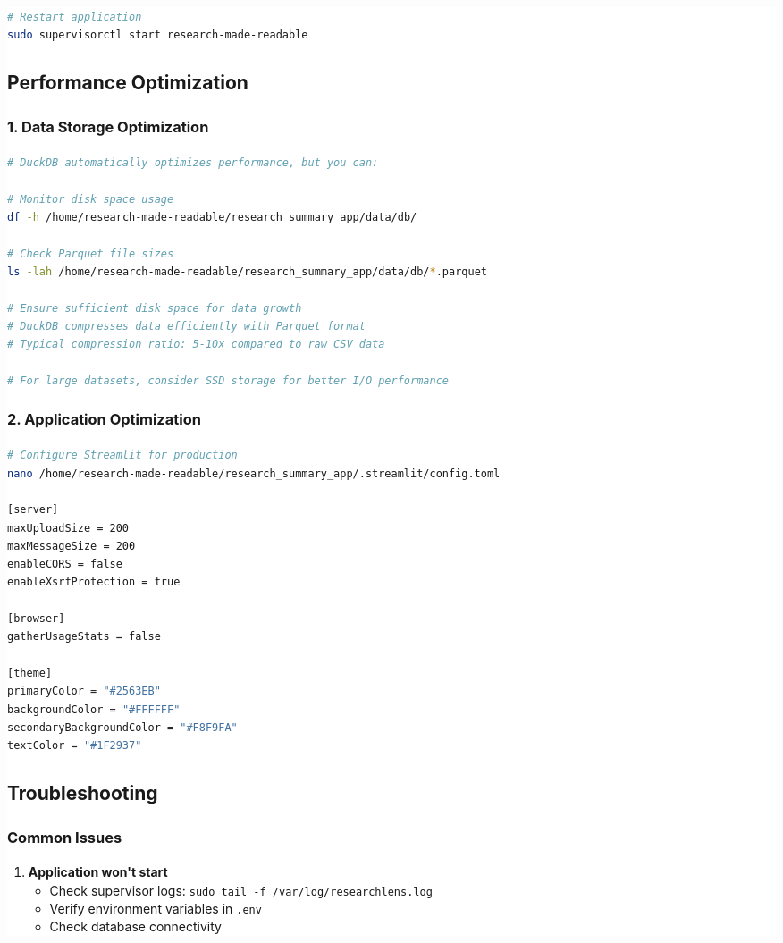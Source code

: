 ```bash
# Restart application
sudo supervisorctl start research-made-readable
```

## Performance Optimization

### 1. Data Storage Optimization

```bash
# DuckDB automatically optimizes performance, but you can:

# Monitor disk space usage
df -h /home/research-made-readable/research_summary_app/data/db/

# Check Parquet file sizes
ls -lah /home/research-made-readable/research_summary_app/data/db/*.parquet

# Ensure sufficient disk space for data growth
# DuckDB compresses data efficiently with Parquet format
# Typical compression ratio: 5-10x compared to raw CSV data

# For large datasets, consider SSD storage for better I/O performance
```

### 2. Application Optimization

```bash
# Configure Streamlit for production
nano /home/research-made-readable/research_summary_app/.streamlit/config.toml

[server]
maxUploadSize = 200
maxMessageSize = 200
enableCORS = false
enableXsrfProtection = true

[browser]
gatherUsageStats = false

[theme]
primaryColor = "#2563EB"
backgroundColor = "#FFFFFF"
secondaryBackgroundColor = "#F8F9FA"
textColor = "#1F2937"
```

## Troubleshooting

### Common Issues

1. **Application won't start**
   - Check supervisor logs: `sudo tail -f /var/log/researchlens.log`
   - Verify environment variables in `.env`
   - Check database connectivity
